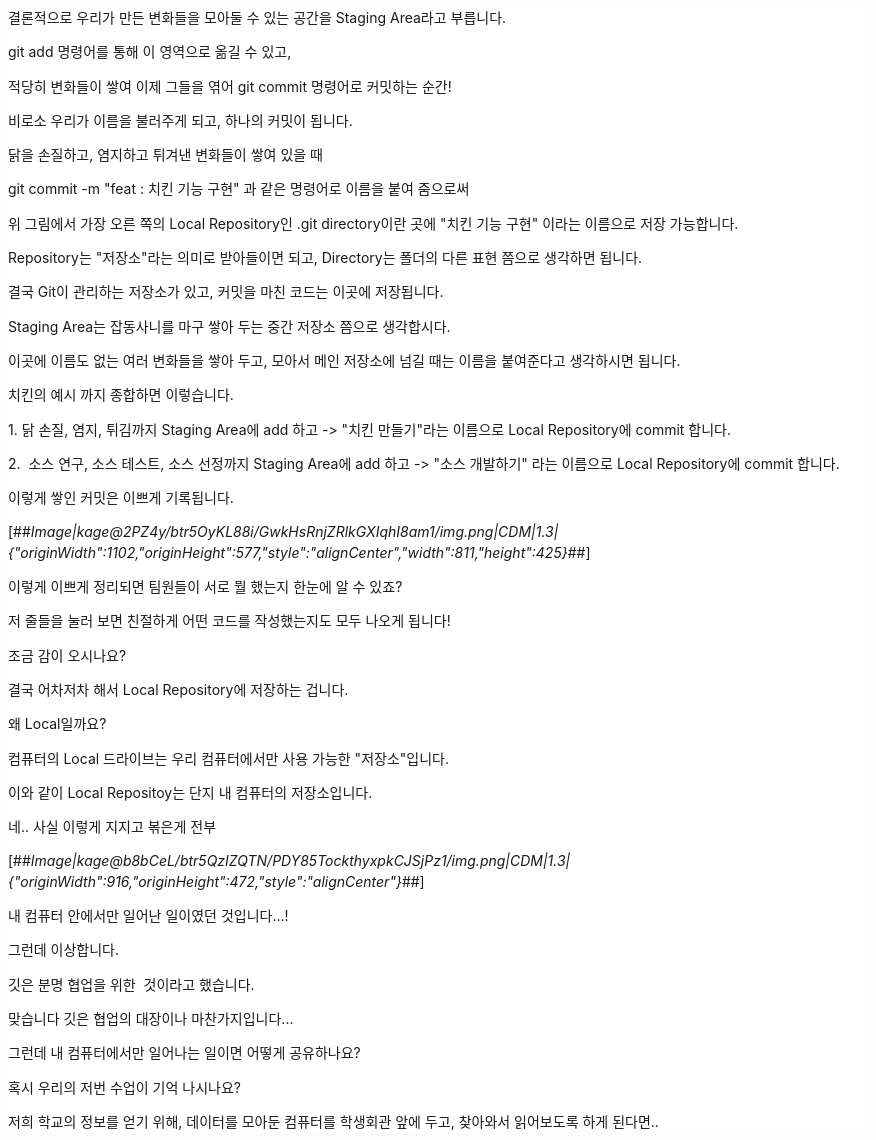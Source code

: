 결론적으로 우리가 만든 변화들을 모아둘 수 있는 공간을 Staging Area라고 부릅니다.

git add 명령어를 통해 이 영역으로 옮길 수 있고, 

적당히 변화들이 쌓여 이제 그들을 엮어 git commit 명령어로 커밋하는 순간!

비로소 우리가 이름을 불러주게 되고, 하나의 커밋이 됩니다.

닭을 손질하고, 염지하고 튀겨낸 변화들이 쌓여 있을 때

git commit -m "feat : 치킨 기능 구현" 과 같은 명령어로 이름을 붙여 줌으로써

위 그림에서 가장 오른 쪽의 Local Repository인 .git directory이란 곳에 "치킨 기능 구현" 이라는 이름으로 저장 가능합니다. 

Repository는 "저장소"라는 의미로 받아들이면 되고, Directory는 폴더의 다른 표현 쯤으로 생각하면 됩니다.

결국 Git이 관리하는 저장소가 있고, 커밋을 마친 코드는 이곳에 저장됩니다.

Staging Area는 잡동사니를 마구 쌓아 두는 중간 저장소 쯤으로 생각합시다.

이곳에 이름도 없는 여러 변화들을 쌓아 두고, 모아서 메인 저장소에 넘길 때는 이름을 붙여준다고 생각하시면 됩니다.

치킨의 예시 까지 종합하면 이렇습니다.

1\. 닭 손질, 염지, 튀김까지 Staging Area에 add 하고 -> "치킨 만들기"라는 이름으로 Local Repository에 commit 합니다.

2.  소스 연구, 소스 테스트, 소스 선정까지 Staging Area에 add 하고 -> "소스 개발하기" 라는 이름으로 Local Repository에 commit 합니다.

이렇게 쌓인 커밋은 이쁘게 기록됩니다.

[##_Image|kage@2PZ4y/btr5OyKL88i/GwkHsRnjZRlkGXIqhI8am1/img.png|CDM|1.3|{"originWidth":1102,"originHeight":577,"style":"alignCenter","width":811,"height":425}_##]

이렇게 이쁘게 정리되면 팀원들이 서로 뭘 했는지 한눈에 알 수 있죠?

저 줄들을 눌러 보면 친절하게 어떤 코드를 작성했는지도 모두 나오게 됩니다!

조금 감이 오시나요?

결국 어차저차 해서 Local Repository에 저장하는 겁니다.

왜 Local일까요?

컴퓨터의 Local 드라이브는 우리 컴퓨터에서만 사용 가능한 "저장소"입니다.

이와 같이 Local Repositoy는 단지 내 컴퓨터의 저장소입니다.

네.. 사실 이렇게 지지고 볶은게 전부

[##_Image|kage@b8bCeL/btr5QzIZQTN/PDY85TockthyxpkCJSjPz1/img.png|CDM|1.3|{"originWidth":916,"originHeight":472,"style":"alignCenter"}_##]

내 컴퓨터 안에서만 일어난 일이였던 것입니다...!

그런데 이상합니다.

깃은 분명 협업을 위한  것이라고 했습니다.

맞습니다 깃은 협업의 대장이나 마찬가지입니다...

그런데 내 컴퓨터에서만 일어나는 일이면 어떻게 공유하나요?

혹시 우리의 저번 수업이 기억 나시나요?

저희 학교의 정보를 얻기 위해, 데이터를 모아둔 컴퓨터를 학생회관 앞에 두고, 찾아와서 읽어보도록 하게 된다면..
